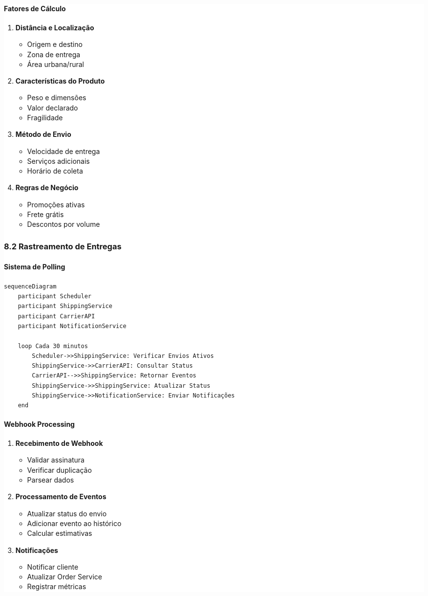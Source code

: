 #### Fatores de Cálculo
1. **Distância e Localização**
   - Origem e destino
   - Zona de entrega
   - Área urbana/rural

2. **Características do Produto**
   - Peso e dimensões
   - Valor declarado
   - Fragilidade

3. **Método de Envio**
   - Velocidade de entrega
   - Serviços adicionais
   - Horário de coleta

4. **Regras de Negócio**
   - Promoções ativas
   - Frete grátis
   - Descontos por volume

### 8.2 Rastreamento de Entregas

#### Sistema de Polling
```mermaid
sequenceDiagram
    participant Scheduler
    participant ShippingService
    participant CarrierAPI
    participant NotificationService
    
    loop Cada 30 minutos
        Scheduler->>ShippingService: Verificar Envios Ativos
        ShippingService->>CarrierAPI: Consultar Status
        CarrierAPI-->>ShippingService: Retornar Eventos
        ShippingService->>ShippingService: Atualizar Status
        ShippingService->>NotificationService: Enviar Notificações
    end
```

#### Webhook Processing
1. **Recebimento de Webhook**
   - Validar assinatura
   - Verificar duplicação
   - Parsear dados

2. **Processamento de Eventos**
   - Atualizar status do envio
   - Adicionar evento ao histórico
   - Calcular estimativas

3. **Notificações**
   - Notificar cliente
   - Atualizar Order Service
   - Registrar métricas
